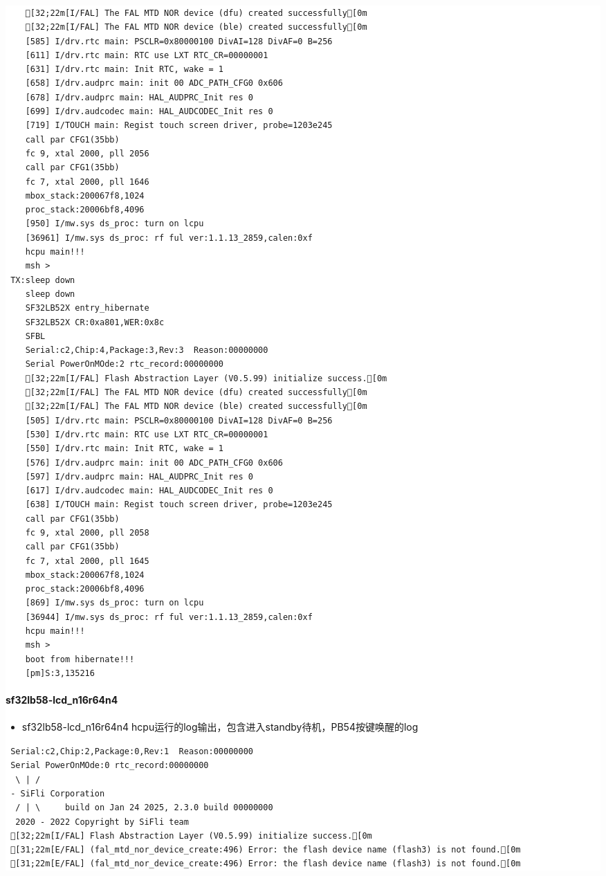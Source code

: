 ```
    [32;22m[I/FAL] The FAL MTD NOR device (dfu) created successfully[0m
    [32;22m[I/FAL] The FAL MTD NOR device (ble) created successfully[0m
    [585] I/drv.rtc main: PSCLR=0x80000100 DivAI=128 DivAF=0 B=256
    [611] I/drv.rtc main: RTC use LXT RTC_CR=00000001
    [631] I/drv.rtc main: Init RTC, wake = 1
    [658] I/drv.audprc main: init 00 ADC_PATH_CFG0 0x606
    [678] I/drv.audprc main: HAL_AUDPRC_Init res 0
    [699] I/drv.audcodec main: HAL_AUDCODEC_Init res 0
    [719] I/TOUCH main: Regist touch screen driver, probe=1203e245 
    call par CFG1(35bb)
    fc 9, xtal 2000, pll 2056
    call par CFG1(35bb)
    fc 7, xtal 2000, pll 1646
    mbox_stack:200067f8,1024
    proc_stack:20006bf8,4096
    [950] I/mw.sys ds_proc: turn on lcpu
    [36961] I/mw.sys ds_proc: rf ful ver:1.1.13_2859,calen:0xf
    hcpu main!!!
    msh >
 TX:sleep down
    sleep down
    SF32LB52X entry_hibernate
    SF32LB52X CR:0xa801,WER:0x8c
    SFBL
    Serial:c2,Chip:4,Package:3,Rev:3  Reason:00000000
    Serial PowerOnMOde:2 rtc_record:00000000
    [32;22m[I/FAL] Flash Abstraction Layer (V0.5.99) initialize success.[0m
    [32;22m[I/FAL] The FAL MTD NOR device (dfu) created successfully[0m
    [32;22m[I/FAL] The FAL MTD NOR device (ble) created successfully[0m
    [505] I/drv.rtc main: PSCLR=0x80000100 DivAI=128 DivAF=0 B=256
    [530] I/drv.rtc main: RTC use LXT RTC_CR=00000001
    [550] I/drv.rtc main: Init RTC, wake = 1
    [576] I/drv.audprc main: init 00 ADC_PATH_CFG0 0x606
    [597] I/drv.audprc main: HAL_AUDPRC_Init res 0
    [617] I/drv.audcodec main: HAL_AUDCODEC_Init res 0
    [638] I/TOUCH main: Regist touch screen driver, probe=1203e245 
    call par CFG1(35bb)
    fc 9, xtal 2000, pll 2058
    call par CFG1(35bb)
    fc 7, xtal 2000, pll 1645
    mbox_stack:200067f8,1024
    proc_stack:20006bf8,4096
    [869] I/mw.sys ds_proc: turn on lcpu
    [36944] I/mw.sys ds_proc: rf ful ver:1.1.13_2859,calen:0xf
    hcpu main!!!
    msh >
    boot from hibernate!!!
    [pm]S:3,135216
```
#### sf32lb58-lcd_n16r64n4
* sf32lb58-lcd_n16r64n4 hcpu运行的log输出，包含进入standby待机，PB54按键唤醒的log
```
 Serial:c2,Chip:2,Package:0,Rev:1  Reason:00000000
 Serial PowerOnMOde:0 rtc_record:00000000
  \ | /
 - SiFli Corporation
  / | \     build on Jan 24 2025, 2.3.0 build 00000000
  2020 - 2022 Copyright by SiFli team
 [32;22m[I/FAL] Flash Abstraction Layer (V0.5.99) initialize success.[0m
 [31;22m[E/FAL] (fal_mtd_nor_device_create:496) Error: the flash device name (flash3) is not found.[0m
 [31;22m[E/FAL] (fal_mtd_nor_device_create:496) Error: the flash device name (flash3) is not found.[0m
```